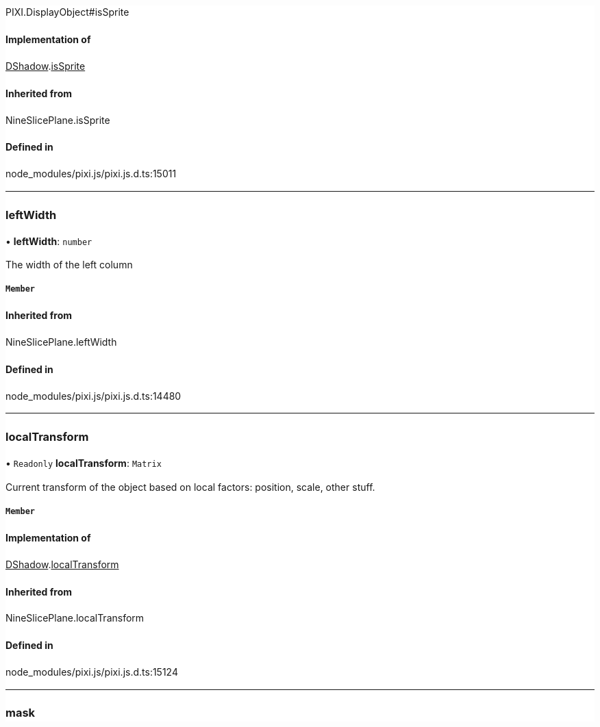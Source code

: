PIXI.DisplayObject#isSprite

#### Implementation of

[DShadow](../interfaces/DShadow.md).[isSprite](../interfaces/DShadow.md#issprite)

#### Inherited from

NineSlicePlane.isSprite

#### Defined in

node_modules/pixi.js/pixi.js.d.ts:15011

___

### leftWidth

• **leftWidth**: `number`

The width of the left column

**`Member`**

#### Inherited from

NineSlicePlane.leftWidth

#### Defined in

node_modules/pixi.js/pixi.js.d.ts:14480

___

### localTransform

• `Readonly` **localTransform**: `Matrix`

Current transform of the object based on local factors: position, scale, other stuff.

**`Member`**

#### Implementation of

[DShadow](../interfaces/DShadow.md).[localTransform](../interfaces/DShadow.md#localtransform)

#### Inherited from

NineSlicePlane.localTransform

#### Defined in

node_modules/pixi.js/pixi.js.d.ts:15124

___

### mask
